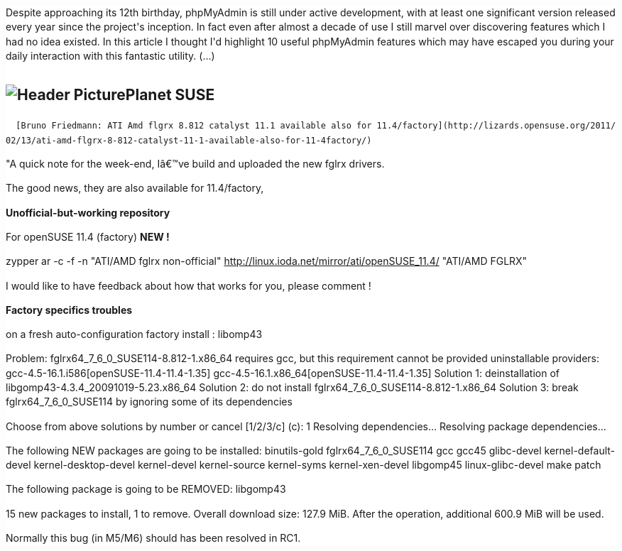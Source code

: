 Despite approaching its 12th birthday, phpMyAdmin is still under active development,
        with at least one significant version released every year since the project's
        inception. In fact even after almost a decade of use I still marvel over discovering
        features which I had no idea existed. In this article I thought I'd highlight 10 useful
        phpMyAdmin features which may have escaped you during your daily interaction with this
        fantastic utility. (...)

## ![Header Picture](http://saigkill.homelinux.net/pub/OWN/common/logos/Logo-PlanetSUSE.png)Planet SUSE


      [Bruno Friedmann: ATI Amd flgrx 8.812 catalyst 11.1 available also for 11.4/factory](http://lizards.opensuse.org/2011/02/13/ati-amd-flgrx-8-812-catalyst-11-1-available-also-for-11-4factory/)
    

"A quick note for the week-end, Iâ€™ve build and uploaded the new fglrx drivers. 

The good news, they are also available for 11.4/factory,

**Unofficial-but-working repository**

For openSUSE 11.4 (factory) **NEW
      !**

zypper ar -c -f -n "ATI/AMD fglrx non-official" http://linux.ioda.net/mirror/ati/openSUSE_11.4/ "ATI/AMD FGLRX"

I would like to have feedback about how that works for you, please comment !

**Factory specifics troubles**

on a fresh auto-configuration factory install :
      libomp43

Problem: fglrx64_7_6_0_SUSE114-8.812-1.x86_64 requires gcc, but this requirement cannot be provided
  uninstallable providers: gcc-4.5-16.1.i586[openSUSE-11.4-11.4-1.35]
                   gcc-4.5-16.1.x86_64[openSUSE-11.4-11.4-1.35]
 Solution 1: deinstallation of libgomp43-4.3.4_20091019-5.23.x86_64
 Solution 2: do not install fglrx64_7_6_0_SUSE114-8.812-1.x86_64
 Solution 3: break fglrx64_7_6_0_SUSE114 by ignoring some of its dependencies

Choose from above solutions by number or cancel [1/2/3/c] (c): 1
Resolving dependencies...
Resolving package dependencies...

The following NEW packages are going to be installed:
  binutils-gold fglrx64_7_6_0_SUSE114 gcc gcc45 glibc-devel
  kernel-default-devel kernel-desktop-devel kernel-devel kernel-source
  kernel-syms kernel-xen-devel libgomp45 linux-glibc-devel make patch 

The following package is going to be REMOVED:
  libgomp43 

15 new packages to install, 1 to remove.
Overall download size: 127.9 MiB. After the operation, additional 600.9 MiB
will be used.

Normally this bug (in M5/M6) should has been resolved in RC1.
